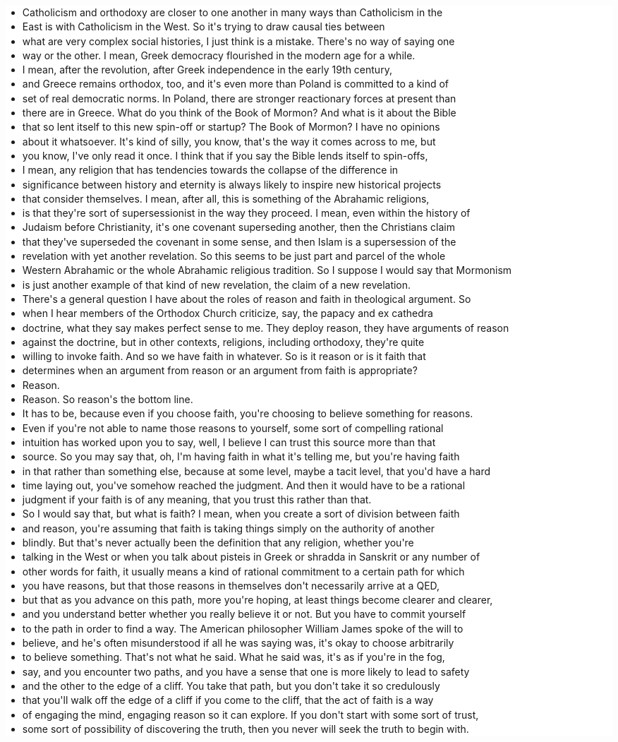 *  Catholicism and orthodoxy are closer to one another in many ways than Catholicism in the
*  East is with Catholicism in the West. So it's trying to draw causal ties between
*  what are very complex social histories, I just think is a mistake. There's no way of saying one
*  way or the other. I mean, Greek democracy flourished in the modern age for a while.
*  I mean, after the revolution, after Greek independence in the early 19th century,
*  and Greece remains orthodox, too, and it's even more than Poland is committed to a kind of
*  set of real democratic norms. In Poland, there are stronger reactionary forces at present than
*  there are in Greece. What do you think of the Book of Mormon? And what is it about the Bible
*  that so lent itself to this new spin-off or startup? The Book of Mormon? I have no opinions
*  about it whatsoever. It's kind of silly, you know, that's the way it comes across to me, but
*  you know, I've only read it once. I think that if you say the Bible lends itself to spin-offs,
*  I mean, any religion that has tendencies towards the collapse of the difference in
*  significance between history and eternity is always likely to inspire new historical projects
*  that consider themselves. I mean, after all, this is something of the Abrahamic religions,
*  is that they're sort of supersessionist in the way they proceed. I mean, even within the history of
*  Judaism before Christianity, it's one covenant superseding another, then the Christians claim
*  that they've superseded the covenant in some sense, and then Islam is a supersession of the
*  revelation with yet another revelation. So this seems to be just part and parcel of the whole
*  Western Abrahamic or the whole Abrahamic religious tradition. So I suppose I would say that Mormonism
*  is just another example of that kind of new revelation, the claim of a new revelation.
*  There's a general question I have about the roles of reason and faith in theological argument. So
*  when I hear members of the Orthodox Church criticize, say, the papacy and ex cathedra
*  doctrine, what they say makes perfect sense to me. They deploy reason, they have arguments of reason
*  against the doctrine, but in other contexts, religions, including orthodoxy, they're quite
*  willing to invoke faith. And so we have faith in whatever. So is it reason or is it faith that
*  determines when an argument from reason or an argument from faith is appropriate?
*  Reason.
*  Reason. So reason's the bottom line.
*  It has to be, because even if you choose faith, you're choosing to believe something for reasons.
*  Even if you're not able to name those reasons to yourself, some sort of compelling rational
*  intuition has worked upon you to say, well, I believe I can trust this source more than that
*  source. So you may say that, oh, I'm having faith in what it's telling me, but you're having faith
*  in that rather than something else, because at some level, maybe a tacit level, that you'd have a hard
*  time laying out, you've somehow reached the judgment. And then it would have to be a rational
*  judgment if your faith is of any meaning, that you trust this rather than that.
*  So I would say that, but what is faith? I mean, when you create a sort of division between faith
*  and reason, you're assuming that faith is taking things simply on the authority of another
*  blindly. But that's never actually been the definition that any religion, whether you're
*  talking in the West or when you talk about pisteis in Greek or shradda in Sanskrit or any number of
*  other words for faith, it usually means a kind of rational commitment to a certain path for which
*  you have reasons, but that those reasons in themselves don't necessarily arrive at a QED,
*  but that as you advance on this path, more you're hoping, at least things become clearer and clearer,
*  and you understand better whether you really believe it or not. But you have to commit yourself
*  to the path in order to find a way. The American philosopher William James spoke of the will to
*  believe, and he's often misunderstood if all he was saying was, it's okay to choose arbitrarily
*  to believe something. That's not what he said. What he said was, it's as if you're in the fog,
*  say, and you encounter two paths, and you have a sense that one is more likely to lead to safety
*  and the other to the edge of a cliff. You take that path, but you don't take it so credulously
*  that you'll walk off the edge of a cliff if you come to the cliff, that the act of faith is a way
*  of engaging the mind, engaging reason so it can explore. If you don't start with some sort of trust,
*  some sort of possibility of discovering the truth, then you never will seek the truth to begin with.